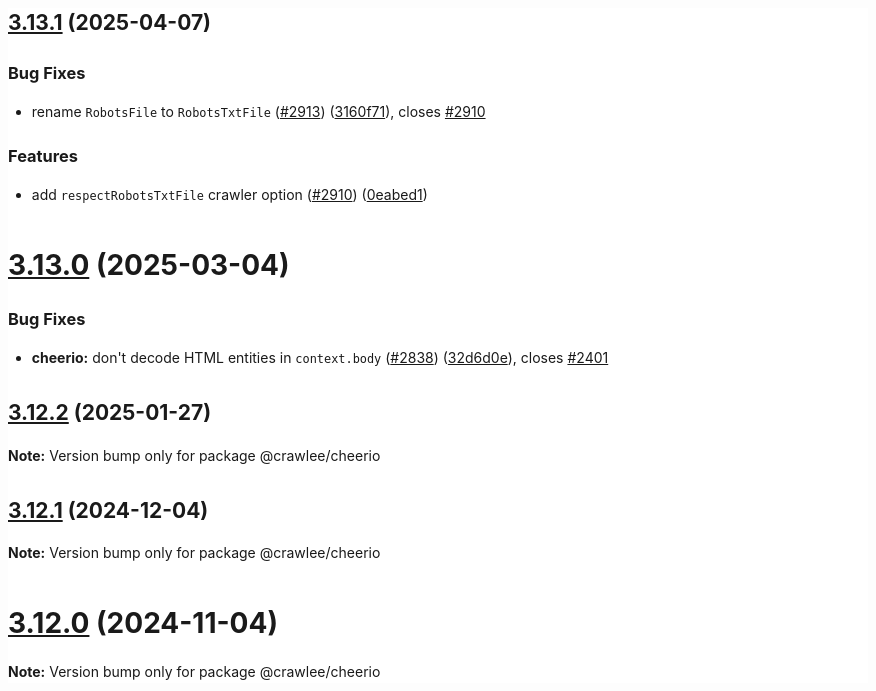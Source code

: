 
## [3.13.1](https://github.com/apify/crawlee/compare/v3.13.0...v3.13.1) (2025-04-07)


### Bug Fixes

* rename `RobotsFile` to `RobotsTxtFile` ([#2913](https://github.com/apify/crawlee/issues/2913)) ([3160f71](https://github.com/apify/crawlee/commit/3160f717e865326476d78089d778cbc7d35aa58d)), closes [#2910](https://github.com/apify/crawlee/issues/2910)


### Features

* add `respectRobotsTxtFile` crawler option ([#2910](https://github.com/apify/crawlee/issues/2910)) ([0eabed1](https://github.com/apify/crawlee/commit/0eabed1f13070d902c2c67b340621830a7f64464))





# [3.13.0](https://github.com/apify/crawlee/compare/v3.12.2...v3.13.0) (2025-03-04)


### Bug Fixes

* **cheerio:** don't decode HTML entities in `context.body` ([#2838](https://github.com/apify/crawlee/issues/2838)) ([32d6d0e](https://github.com/apify/crawlee/commit/32d6d0ee7e7eaad1a401f4884926f31e0f68cc55)), closes [#2401](https://github.com/apify/crawlee/issues/2401)





## [3.12.2](https://github.com/apify/crawlee/compare/v3.12.1...v3.12.2) (2025-01-27)

**Note:** Version bump only for package @crawlee/cheerio





## [3.12.1](https://github.com/apify/crawlee/compare/v3.12.0...v3.12.1) (2024-12-04)

**Note:** Version bump only for package @crawlee/cheerio





# [3.12.0](https://github.com/apify/crawlee/compare/v3.11.5...v3.12.0) (2024-11-04)

**Note:** Version bump only for package @crawlee/cheerio
